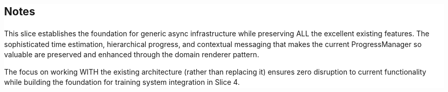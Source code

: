 ## Notes

This slice establishes the foundation for generic async infrastructure while preserving ALL the excellent existing features. The sophisticated time estimation, hierarchical progress, and contextual messaging that makes the current ProgressManager so valuable are preserved and enhanced through the domain renderer pattern.

The focus on working WITH the existing architecture (rather than replacing it) ensures zero disruption to current functionality while building the foundation for training system integration in Slice 4.
